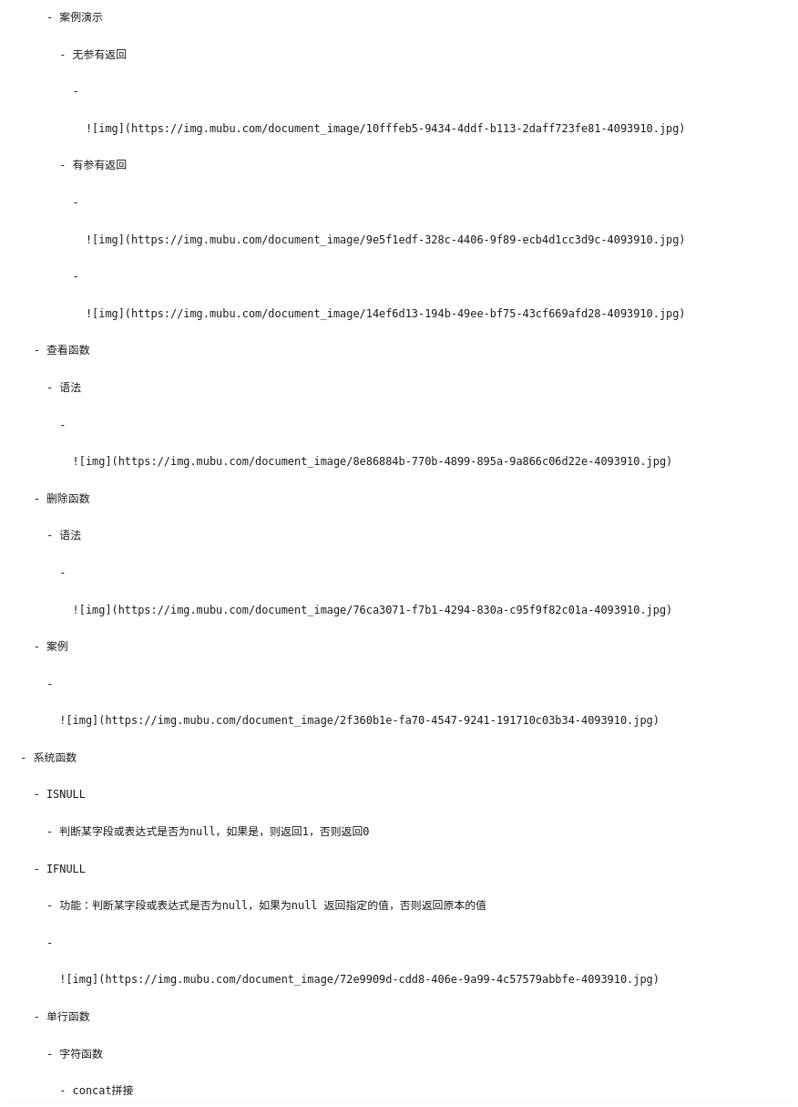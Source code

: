           - 案例演示

            - 无参有返回

              - 

                ![img](https://img.mubu.com/document_image/10fffeb5-9434-4ddf-b113-2daff723fe81-4093910.jpg)

            - 有参有返回

              - 

                ![img](https://img.mubu.com/document_image/9e5f1edf-328c-4406-9f89-ecb4d1cc3d9c-4093910.jpg)

              - 

                ![img](https://img.mubu.com/document_image/14ef6d13-194b-49ee-bf75-43cf669afd28-4093910.jpg)

        - 查看函数

          - 语法

            - 

              ![img](https://img.mubu.com/document_image/8e86884b-770b-4899-895a-9a866c06d22e-4093910.jpg)

        - 删除函数

          - 语法

            - 

              ![img](https://img.mubu.com/document_image/76ca3071-f7b1-4294-830a-c95f9f82c01a-4093910.jpg)

        - 案例

          - 

            ![img](https://img.mubu.com/document_image/2f360b1e-fa70-4547-9241-191710c03b34-4093910.jpg)

      - 系统函数

        - ISNULL

          - 判断某字段或表达式是否为null，如果是，则返回1，否则返回0

        - IFNULL

          - 功能：判断某字段或表达式是否为null，如果为null 返回指定的值，否则返回原本的值

          - 

            ![img](https://img.mubu.com/document_image/72e9909d-cdd8-406e-9a99-4c57579abbfe-4093910.jpg)

        - 单行函数

          - 字符函数

            - concat拼接
